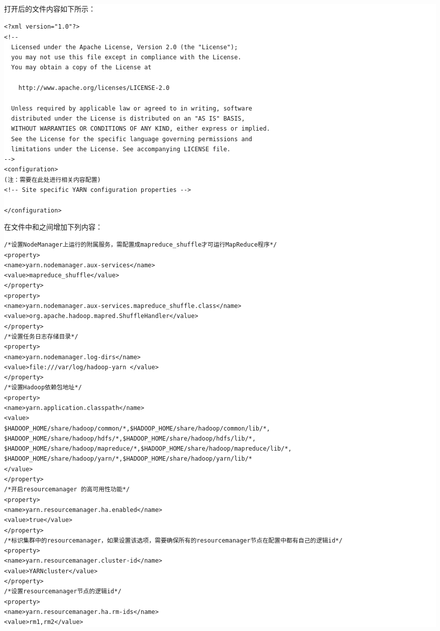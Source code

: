 打开后的文件内容如下所示：

```
<?xml version="1.0"?>
<!--
  Licensed under the Apache License, Version 2.0 (the "License");
  you may not use this file except in compliance with the License.
  You may obtain a copy of the License at

    http://www.apache.org/licenses/LICENSE-2.0

  Unless required by applicable law or agreed to in writing, software
  distributed under the License is distributed on an "AS IS" BASIS,
  WITHOUT WARRANTIES OR CONDITIONS OF ANY KIND, either express or implied.
  See the License for the specific language governing permissions and
  limitations under the License. See accompanying LICENSE file.
-->
<configuration>
(注：需要在此处进行相关内容配置)
<!-- Site specific YARN configuration properties -->

</configuration>
```

在文件中和之间增加下列内容：

```
/*设置NodeManager上运行的附属服务，需配置成mapreduce_shuffle才可运行MapReduce程序*/
<property>
<name>yarn.nodemanager.aux-services</name>
<value>mapreduce_shuffle</value>
</property>
<property>
<name>yarn.nodemanager.aux-services.mapreduce_shuffle.class</name>
<value>org.apache.hadoop.mapred.ShuffleHandler</value>
</property>
/*设置任务日志存储目录*/
<property>
<name>yarn.nodemanager.log-dirs</name>
<value>file:///var/log/hadoop-yarn </value>
</property>
/*设置Hadoop依赖包地址*/
<property>
<name>yarn.application.classpath</name>
<value>
$HADOOP_HOME/share/hadoop/common/*,$HADOOP_HOME/share/hadoop/common/lib/*,
$HADOOP_HOME/share/hadoop/hdfs/*,$HADOOP_HOME/share/hadoop/hdfs/lib/*,
$HADOOP_HOME/share/hadoop/mapreduce/*,$HADOOP_HOME/share/hadoop/mapreduce/lib/*,
$HADOOP_HOME/share/hadoop/yarn/*,$HADOOP_HOME/share/hadoop/yarn/lib/*
</value>
</property>
/*开启resourcemanager 的高可用性功能*/
<property>
<name>yarn.resourcemanager.ha.enabled</name>
<value>true</value>
</property>
/*标识集群中的resourcemanager，如果设置该选项，需要确保所有的resourcemanager节点在配置中都有自己的逻辑id*/
<property>
<name>yarn.resourcemanager.cluster-id</name>
<value>YARNcluster</value>
</property>
/*设置resourcemanager节点的逻辑id*/
<property>
<name>yarn.resourcemanager.ha.rm-ids</name>
<value>rm1,rm2</value>
```